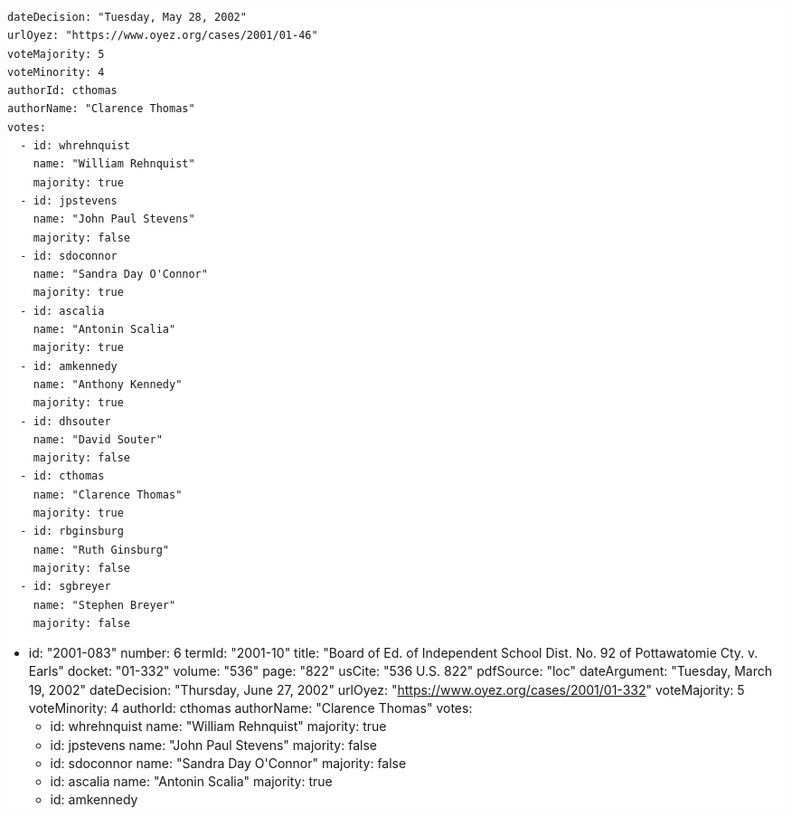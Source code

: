     dateDecision: "Tuesday, May 28, 2002"
    urlOyez: "https://www.oyez.org/cases/2001/01-46"
    voteMajority: 5
    voteMinority: 4
    authorId: cthomas
    authorName: "Clarence Thomas"
    votes:
      - id: whrehnquist
        name: "William Rehnquist"
        majority: true
      - id: jpstevens
        name: "John Paul Stevens"
        majority: false
      - id: sdoconnor
        name: "Sandra Day O'Connor"
        majority: true
      - id: ascalia
        name: "Antonin Scalia"
        majority: true
      - id: amkennedy
        name: "Anthony Kennedy"
        majority: true
      - id: dhsouter
        name: "David Souter"
        majority: false
      - id: cthomas
        name: "Clarence Thomas"
        majority: true
      - id: rbginsburg
        name: "Ruth Ginsburg"
        majority: false
      - id: sgbreyer
        name: "Stephen Breyer"
        majority: false
  - id: "2001-083"
    number: 6
    termId: "2001-10"
    title: "Board of Ed. of Independent School Dist. No. 92 of Pottawatomie Cty. v. Earls"
    docket: "01-332"
    volume: "536"
    page: "822"
    usCite: "536 U.S. 822"
    pdfSource: "loc"
    dateArgument: "Tuesday, March 19, 2002"
    dateDecision: "Thursday, June 27, 2002"
    urlOyez: "https://www.oyez.org/cases/2001/01-332"
    voteMajority: 5
    voteMinority: 4
    authorId: cthomas
    authorName: "Clarence Thomas"
    votes:
      - id: whrehnquist
        name: "William Rehnquist"
        majority: true
      - id: jpstevens
        name: "John Paul Stevens"
        majority: false
      - id: sdoconnor
        name: "Sandra Day O'Connor"
        majority: false
      - id: ascalia
        name: "Antonin Scalia"
        majority: true
      - id: amkennedy